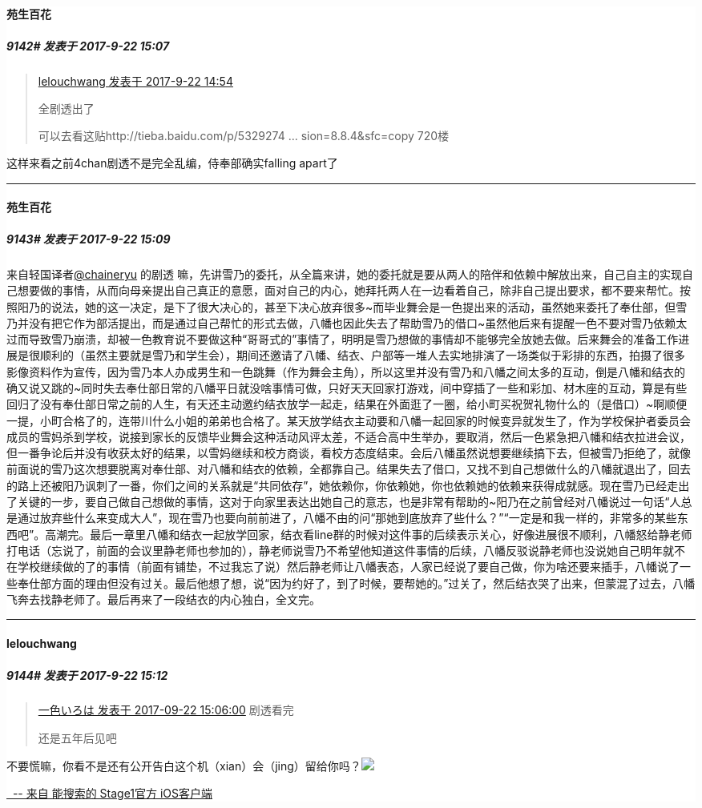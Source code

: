 ####  苑生百花  
##### 9142#       发表于 2017-9-22 15:07



<blockquote><a href="httphttps://bbs.saraba1st.com/2b/forum.php?mod=redirect&amp;goto=findpost&amp;pid=37276214&amp;ptid=908099" target="_blank">lelouchwang 发表于 2017-9-22 14:54</a>

全剧透出了

可以去看这贴http://tieba.baidu.com/p/5329274 ... sion=8.8.4&amp;sfc=copy 720楼</blockquote>
这样来看之前4chan剧透不是完全乱编，侍奉部确实falling apart了







-----

####  苑生百花  
##### 9143#       发表于 2017-9-22 15:09



来自轻国译者[@chaineryu](https://tieba.baidu.com/home/main?un=chaineryu&amp;fr=pb&amp;ie=utf-8) 的剧透
嘛，先讲雪乃的委托，从全篇来讲，她的委托就是要从两人的陪伴和依赖中解放出来，自己自主的实现自己想要做的事情，从而向母亲提出自己真正的意愿，面对自己的内心，她拜托两人在一边看着自己，除非自己提出要求，都不要来帮忙。按照阳乃的说法，她的这一决定，是下了很大决心的，甚至下决心放弃很多~而毕业舞会是一色提出来的活动，虽然她来委托了奉仕部，但雪乃并没有把它作为部活提出，而是通过自己帮忙的形式去做，八幡也因此失去了帮助雪乃的借口~虽然他后来有提醒一色不要对雪乃依赖太过而导致雪乃崩溃，却被一色教育说不要做这种“哥哥式的”事情了，明明是雪乃想做的事情却不能够完全放她去做。后来舞会的准备工作进展是很顺利的（虽然主要就是雪乃和学生会），期间还邀请了八幡、结衣、户部等一堆人去实地排演了一场类似于彩排的东西，拍摄了很多影像资料作为宣传，因为雪乃本人办成男生和一色跳舞（作为舞会主角），所以这里并没有雪乃和八幡之间太多的互动，倒是八幡和结衣的确又说又跳的~同时失去奉仕部日常的八幡平日就没啥事情可做，只好天天回家打游戏，间中穿插了一些和彩加、材木座的互动，算是有些回归了没有奉仕部日常之前的人生，有天还主动邀约结衣放学一起走，结果在外面逛了一圈，给小町买祝贺礼物什么的（是借口）~啊顺便一提，小町合格了的，连带川什么小姐的弟弟也合格了。某天放学结衣主动要和八幡一起回家的时候变异就发生了，作为学校保护者委员会成员的雪妈杀到学校，说接到家长的反馈毕业舞会这种活动风评太差，不适合高中生举办，要取消，然后一色紧急把八幡和结衣拉进会议，但一番争论后并没有收获太好的结果，以雪妈继续和校方商谈，看校方态度结束。会后八幡虽然说想要继续搞下去，但被雪乃拒绝了，就像前面说的雪乃这次想要脱离对奉仕部、对八幡和结衣的依赖，全都靠自己。结果失去了借口，又找不到自己想做什么的八幡就退出了，回去的路上还被阳乃讽刺了一番，你们之间的关系就是“共同依存”，她依赖你，你依赖她，你也依赖她的依赖来获得成就感。现在雪乃已经走出了关键的一步，要自己做自己想做的事情，这对于向家里表达出她自己的意志，也是非常有帮助的~阳乃在之前曾经对八幡说过一句话“人总是通过放弃些什么来变成大人”，现在雪乃也要向前前进了，八幡不由的问“那她到底放弃了些什么？”“一定是和我一样的，非常多的某些东西吧”。高潮完。最后一章里八幡和结衣一起放学回家，结衣看line群的时候对这件事的后续表示关心，好像进展很不顺利，八幡怒给静老师打电话（忘说了，前面的会议里静老师也参加的），静老师说雪乃不希望他知道这件事情的后续，八幡反驳说静老师也没说她自己明年就不在学校继续做的了的事情（前面有铺垫，不过我忘了说）然后静老师让八幡表态，人家已经说了要自己做，你为啥还要来插手，八幡说了一些奉仕部方面的理由但没有过关。最后他想了想，说“因为约好了，到了时候，要帮她的。”过关了，然后结衣哭了出来，但蒙混了过去，八幡飞奔去找静老师了。最后再来了一段结衣的内心独白，全文完。







-----

####  lelouchwang  
##### 9144#       发表于 2017-9-22 15:12



<blockquote><a href="httphttps://bbs.saraba1st.com/2b/forum.php?mod=redirect&amp;goto=findpost&amp;pid=37276352&amp;ptid=908099" target="_blank">一色いろは 发表于 2017-09-22 15:06:00</a>
剧透看完

还是五年后见吧</blockquote>不要慌嘛，你看不是还有公开告白这个机（xian）会（jing）留给你吗？<img src="https://static.saraba1st.com/image/smiley/face2017/037.png" referrerpolicy="no-referrer">

[  -- 来自 能搜索的 Stage1官方 iOS客户端](https://itunes.apple.com/fi/app/saraba1st/id1221237470?mt=8)
